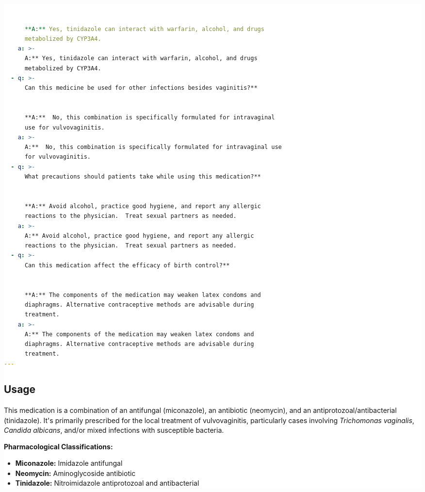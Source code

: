 ```yaml


      **A:** Yes, tinidazole can interact with warfarin, alcohol, and drugs
      metabolized by CYP3A4.
    a: >-
      A:** Yes, tinidazole can interact with warfarin, alcohol, and drugs
      metabolized by CYP3A4.
  - q: >-
      Can this medicine be used for other infections besides vaginitis?**


      **A:**  No, this combination is specifically formulated for intravaginal
      use for vulvovaginitis.
    a: >-
      A:**  No, this combination is specifically formulated for intravaginal use
      for vulvovaginitis.
  - q: >-
      What precautions should patients take while using this medication?**


      **A:** Avoid alcohol, practice good hygiene, and report any allergic
      reactions to the physician.  Treat sexual partners as needed.
    a: >-
      A:** Avoid alcohol, practice good hygiene, and report any allergic
      reactions to the physician.  Treat sexual partners as needed.
  - q: >-
      Can this medication affect the efficacy of birth control?**


      **A:** The components of the medication may weaken latex condoms and
      diaphragms. Alternative contraceptive methods are advisable during
      treatment.
    a: >-
      A:** The components of the medication may weaken latex condoms and
      diaphragms. Alternative contraceptive methods are advisable during
      treatment.
---
```

## **Usage**

This medication is a combination of an antifungal (miconazole), an antibiotic (neomycin), and an antiprotozoal/antibacterial (tinidazole). It's primarily prescribed for the local treatment of vulvovaginitis, particularly cases involving *Trichomonas vaginalis*, *Candida albicans*, and/or mixed infections with susceptible bacteria.

**Pharmacological Classifications:**

* **Miconazole:** Imidazole antifungal
* **Neomycin:** Aminoglycoside antibiotic
* **Tinidazole:** Nitroimidazole antiprotozoal and antibacterial
